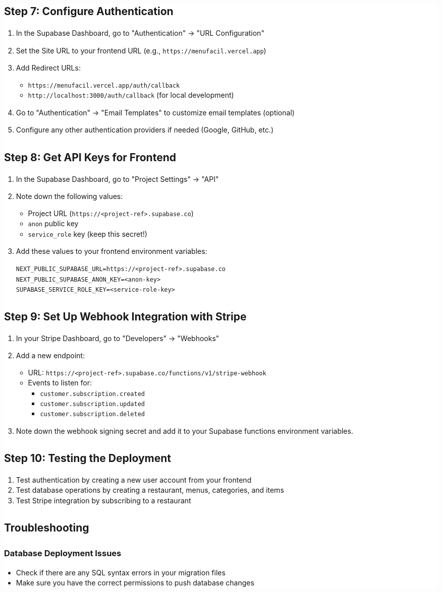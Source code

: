 ## Step 7: Configure Authentication

1. In the Supabase Dashboard, go to "Authentication" → "URL Configuration"
2. Set the Site URL to your frontend URL (e.g., `https://menufacil.vercel.app`)
3. Add Redirect URLs:
   - `https://menufacil.vercel.app/auth/callback`
   - `http://localhost:3000/auth/callback` (for local development)

4. Go to "Authentication" → "Email Templates" to customize email templates (optional)
5. Configure any other authentication providers if needed (Google, GitHub, etc.)

## Step 8: Get API Keys for Frontend

1. In the Supabase Dashboard, go to "Project Settings" → "API"
2. Note down the following values:
   - Project URL (`https://<project-ref>.supabase.co`)
   - `anon` public key
   - `service_role` key (keep this secret!)

3. Add these values to your frontend environment variables:
   ```
   NEXT_PUBLIC_SUPABASE_URL=https://<project-ref>.supabase.co
   NEXT_PUBLIC_SUPABASE_ANON_KEY=<anon-key>
   SUPABASE_SERVICE_ROLE_KEY=<service-role-key>
   ```

## Step 9: Set Up Webhook Integration with Stripe

1. In your Stripe Dashboard, go to "Developers" → "Webhooks"
2. Add a new endpoint:
   - URL: `https://<project-ref>.supabase.co/functions/v1/stripe-webhook`
   - Events to listen for:
     - `customer.subscription.created`
     - `customer.subscription.updated`
     - `customer.subscription.deleted`

3. Note down the webhook signing secret and add it to your Supabase functions environment variables.

## Step 10: Testing the Deployment

1. Test authentication by creating a new user account from your frontend
2. Test database operations by creating a restaurant, menus, categories, and items
3. Test Stripe integration by subscribing to a restaurant

## Troubleshooting

### Database Deployment Issues

- Check if there are any SQL syntax errors in your migration files
- Make sure you have the correct permissions to push database changes
